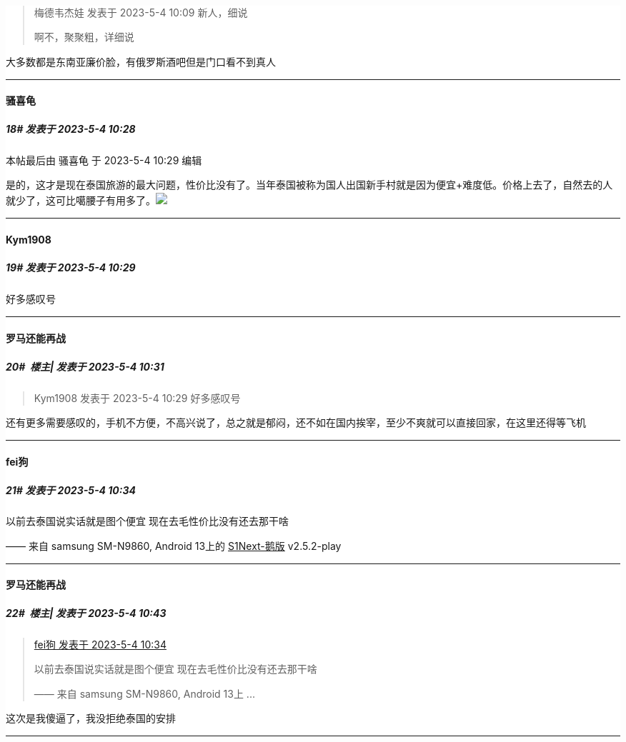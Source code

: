 <blockquote>梅德韦杰娃 发表于 2023-5-4 10:09
新人，细说

啊不，聚聚粗，详细说</blockquote>
大多数都是东南亚廉价脸，有俄罗斯酒吧但是门口看不到真人

*****

####  骚喜龟  
##### 18#       发表于 2023-5-4 10:28

 本帖最后由 骚喜龟 于 2023-5-4 10:29 编辑 

是的，这才是现在泰国旅游的最大问题，性价比没有了。当年泰国被称为国人出国新手村就是因为便宜+难度低。价格上去了，自然去的人就少了，这可比噶腰子有用多了。<img src="https://static.saraba1st.com/image/smiley/face2017/066.png" referrerpolicy="no-referrer">

*****

####  Kym1908  
##### 19#       发表于 2023-5-4 10:29

好多感叹号

*****

####  罗马还能再战  
##### 20#         楼主| 发表于 2023-5-4 10:31

<blockquote>Kym1908 发表于 2023-5-4 10:29
好多感叹号</blockquote>
还有更多需要感叹的，手机不方便，不高兴说了，总之就是郁闷，还不如在国内挨宰，至少不爽就可以直接回家，在这里还得等飞机

*****

####  fei狗  
##### 21#       发表于 2023-5-4 10:34

以前去泰国说实话就是图个便宜 现在去毛性价比没有还去那干啥

—— 来自 samsung SM-N9860, Android 13上的 [S1Next-鹅版](https://github.com/ykrank/S1-Next/releases) v2.5.2-play

*****

####  罗马还能再战  
##### 22#         楼主| 发表于 2023-5-4 10:43

<blockquote><a href="httphttps://bbs.saraba1st.com/2b/forum.php?mod=redirect&amp;goto=findpost&amp;pid=60715550&amp;ptid=2132950" target="_blank">fei狗 发表于 2023-5-4 10:34</a>

以前去泰国说实话就是图个便宜 现在去毛性价比没有还去那干啥

—— 来自 samsung SM-N9860, Android 13上 ...</blockquote>
这次是我傻逼了，我没拒绝泰国的安排

*****
